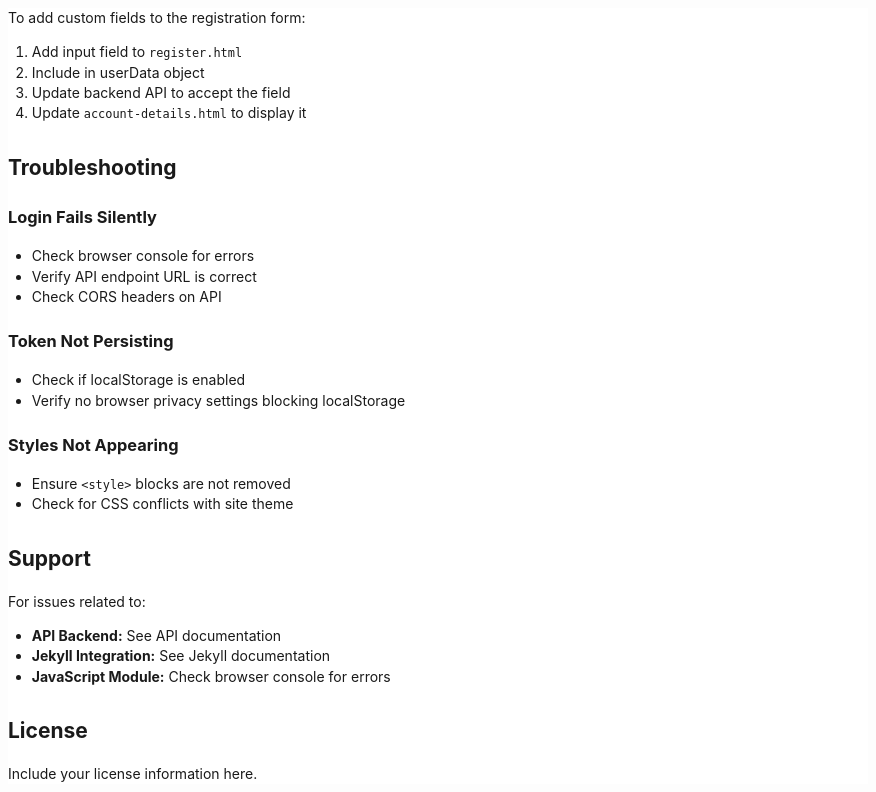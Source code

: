 To add custom fields to the registration form:

1. Add input field to `register.html`
2. Include in userData object
3. Update backend API to accept the field
4. Update `account-details.html` to display it

## Troubleshooting

### Login Fails Silently
- Check browser console for errors
- Verify API endpoint URL is correct
- Check CORS headers on API

### Token Not Persisting
- Check if localStorage is enabled
- Verify no browser privacy settings blocking localStorage

### Styles Not Appearing
- Ensure `<style>` blocks are not removed
- Check for CSS conflicts with site theme

## Support

For issues related to:
- **API Backend:** See API documentation
- **Jekyll Integration:** See Jekyll documentation
- **JavaScript Module:** Check browser console for errors

## License

Include your license information here.
